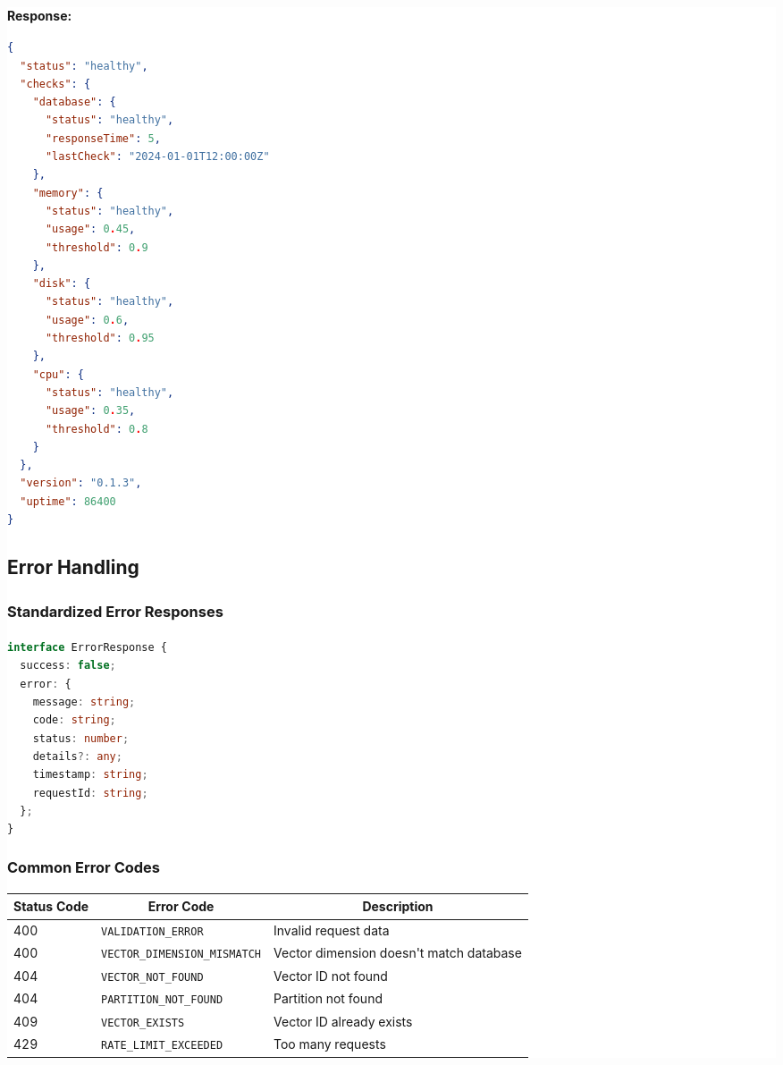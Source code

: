**Response:**
```json
{
  "status": "healthy",
  "checks": {
    "database": {
      "status": "healthy",
      "responseTime": 5,
      "lastCheck": "2024-01-01T12:00:00Z"
    },
    "memory": {
      "status": "healthy",
      "usage": 0.45,
      "threshold": 0.9
    },
    "disk": {
      "status": "healthy",
      "usage": 0.6,
      "threshold": 0.95
    },
    "cpu": {
      "status": "healthy",
      "usage": 0.35,
      "threshold": 0.8
    }
  },
  "version": "0.1.3",
  "uptime": 86400
}
```

## Error Handling

### Standardized Error Responses

```typescript
interface ErrorResponse {
  success: false;
  error: {
    message: string;
    code: string;
    status: number;
    details?: any;
    timestamp: string;
    requestId: string;
  };
}
```

### Common Error Codes

| Status Code | Error Code | Description |
|-------------|------------|-------------|
| 400 | `VALIDATION_ERROR` | Invalid request data |
| 400 | `VECTOR_DIMENSION_MISMATCH` | Vector dimension doesn't match database |
| 404 | `VECTOR_NOT_FOUND` | Vector ID not found |
| 404 | `PARTITION_NOT_FOUND` | Partition not found |
| 409 | `VECTOR_EXISTS` | Vector ID already exists |
| 429 | `RATE_LIMIT_EXCEEDED` | Too many requests |